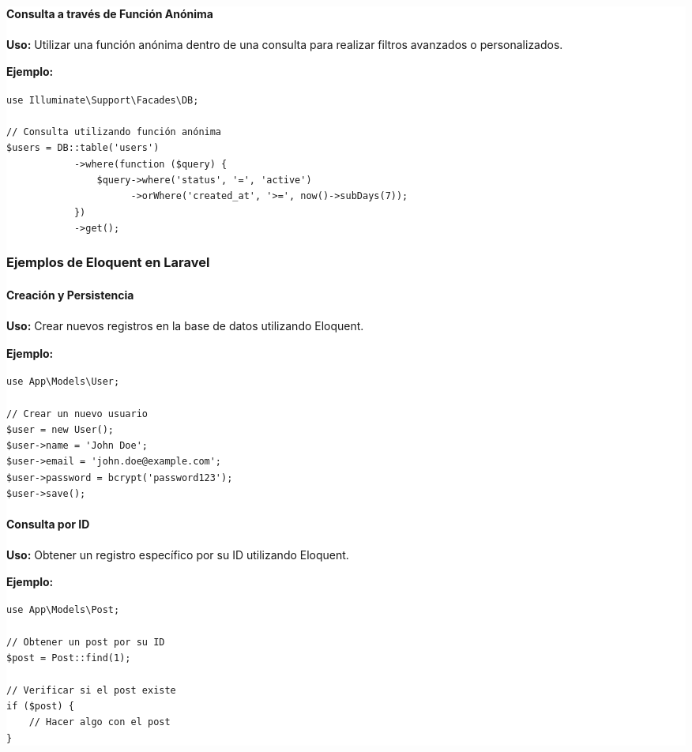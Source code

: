 #### Consulta a través de Función Anónima

**Uso:** Utilizar una función anónima dentro de una consulta para realizar filtros avanzados o personalizados.

**Ejemplo:**

```
use Illuminate\Support\Facades\DB;

// Consulta utilizando función anónima
$users = DB::table('users')
            ->where(function ($query) {
                $query->where('status', '=', 'active')
                      ->orWhere('created_at', '>=', now()->subDays(7));
            })
            ->get();

```

### Ejemplos de Eloquent en Laravel

#### Creación y Persistencia

**Uso:** Crear nuevos registros en la base de datos utilizando Eloquent.

**Ejemplo:**

```
use App\Models\User;

// Crear un nuevo usuario
$user = new User();
$user->name = 'John Doe';
$user->email = 'john.doe@example.com';
$user->password = bcrypt('password123');
$user->save();

```

#### Consulta por ID

**Uso:** Obtener un registro específico por su ID utilizando Eloquent.

**Ejemplo:**

```
use App\Models\Post;

// Obtener un post por su ID
$post = Post::find(1);

// Verificar si el post existe
if ($post) {
    // Hacer algo con el post
}

```
